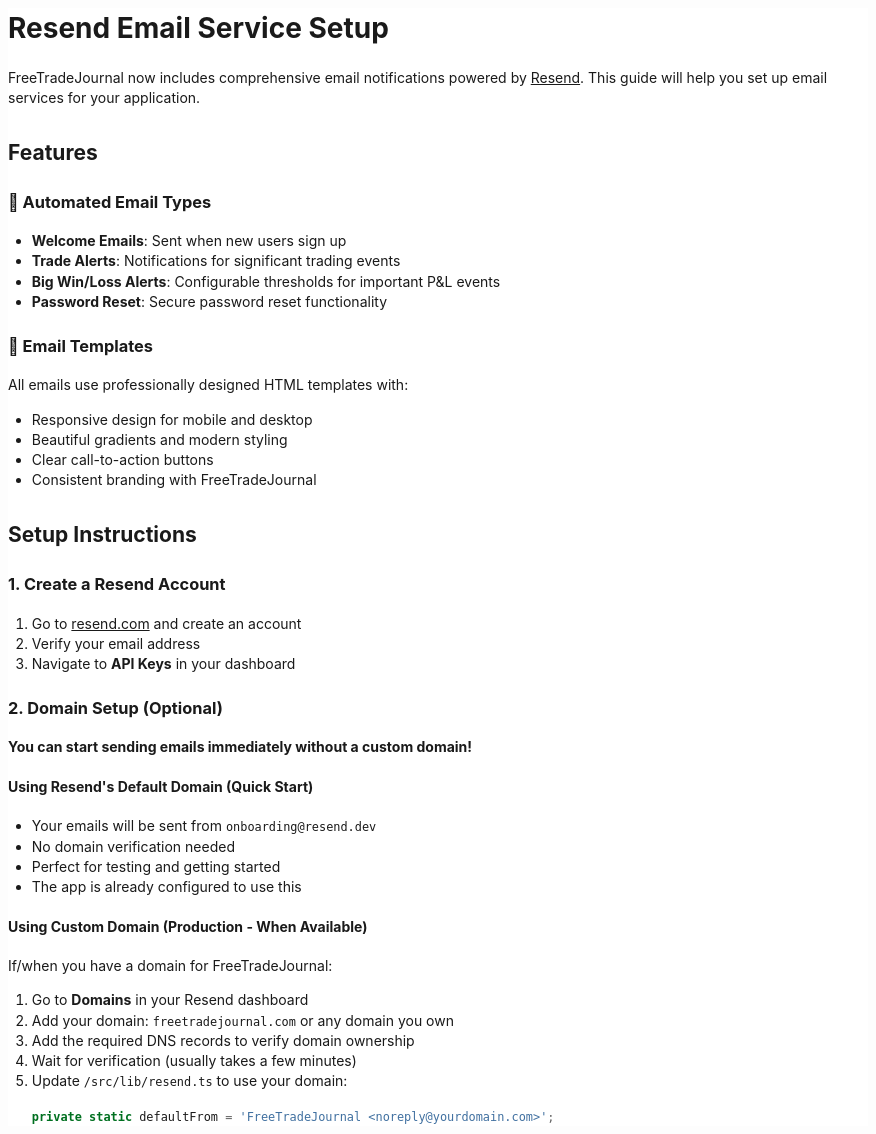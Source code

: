 # Resend Email Service Setup

FreeTradeJournal now includes comprehensive email notifications powered by [Resend](https://resend.com/). This guide will help you set up email services for your application.

## Features

### 🎯 Automated Email Types
- **Welcome Emails**: Sent when new users sign up
- **Trade Alerts**: Notifications for significant trading events
- **Big Win/Loss Alerts**: Configurable thresholds for important P&L events
- **Password Reset**: Secure password reset functionality

### 📧 Email Templates
All emails use professionally designed HTML templates with:
- Responsive design for mobile and desktop
- Beautiful gradients and modern styling
- Clear call-to-action buttons
- Consistent branding with FreeTradeJournal

## Setup Instructions

### 1. Create a Resend Account

1. Go to [resend.com](https://resend.com/) and create an account
2. Verify your email address
3. Navigate to **API Keys** in your dashboard

### 2. Domain Setup (Optional)

**You can start sending emails immediately without a custom domain!**

#### Using Resend's Default Domain (Quick Start)
- Your emails will be sent from `onboarding@resend.dev`
- No domain verification needed
- Perfect for testing and getting started
- The app is already configured to use this

#### Using Custom Domain (Production - When Available)
If/when you have a domain for FreeTradeJournal:

1. Go to **Domains** in your Resend dashboard
2. Add your domain: `freetradejournal.com` or any domain you own
3. Add the required DNS records to verify domain ownership
4. Wait for verification (usually takes a few minutes)
5. Update `/src/lib/resend.ts` to use your domain:
   ```typescript
   private static defaultFrom = 'FreeTradeJournal <noreply@yourdomain.com>';
   ```
